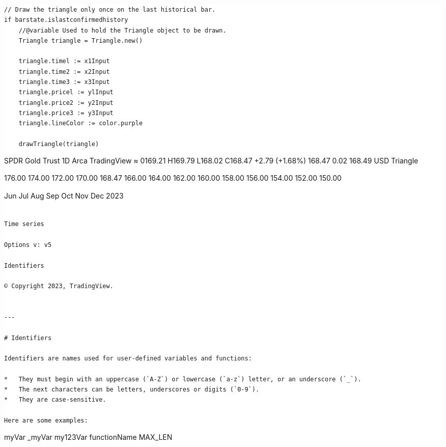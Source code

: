 ```
// Draw the triangle only once on the last historical bar.
if barstate.islastconfirmedhistory
    //@variable Used to hold the Triangle object to be drawn.
    Triangle triangle = Triangle.new()

    triangle.timel := x1Input
    triangle.time2 := x2Input
    triangle.time3 := x3Input
    triangle.pricel := ylInput
    triangle.price2 := y2Input
    triangle.price3 := y3Input
    triangle.lineColor := color.purple

    drawTriangle(triangle)
```

SPDR Gold Trust 1D Arca TradingView ≈ 0169.21 H169.79 L168.02 C168.47 +2.79 (+1.68%)
168.47 0.02 168.49 USD
Triangle

176.00
174.00
172.00
170.00
168.47
166.00
164.00
162.00
160.00
158.00
156.00
154.00
152.00
150.00

Jun Jul Aug Sep Oct Nov Dec 2023
```

Time series

Options v: v5

Identifiers

© Copyright 2023, TradingView.


---

# Identifiers

Identifiers are names used for user-defined variables and functions:

*   They must begin with an uppercase (`A-Z`) or lowercase (`a-z`) letter, or an underscore (`_`).
*   The next characters can be letters, underscores or digits (`0-9`).
*   They are case-sensitive.

Here are some examples:

```
myVar
_myVar
my123Var
functionName
MAX_LEN